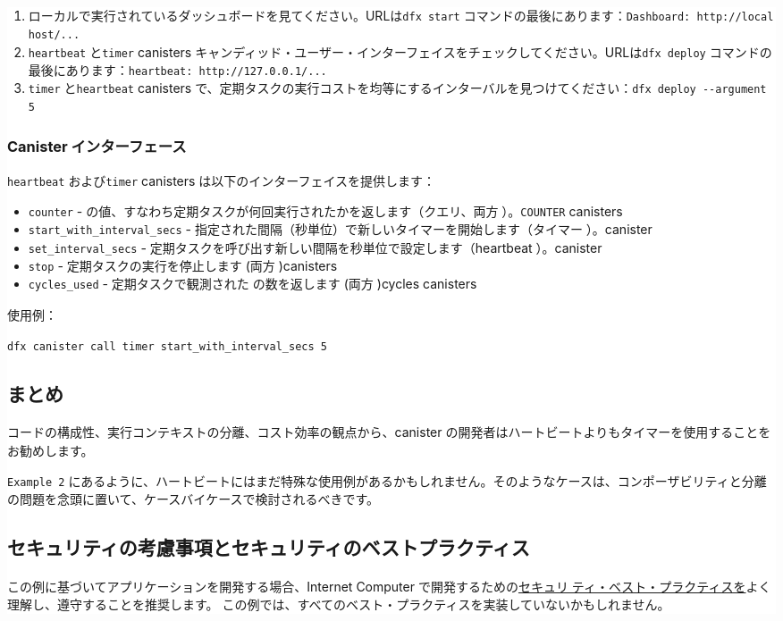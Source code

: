 1.  ローカルで実行されているダッシュボードを見てください。URLは`dfx start` コマンドの最後にあります：`Dashboard: http://localhost/...`
2.  `heartbeat` と`timer` canisters キャンディッド・ユーザー・インターフェイスをチェックしてください。URLは`dfx deploy` コマンドの最後にあります：`heartbeat: http://127.0.0.1/...`
3.  `timer` と`heartbeat` canisters で、定期タスクの実行コストを均等にするインターバルを見つけてください：`dfx deploy --argument 5`

### Canister インターフェース

`heartbeat` および`timer` canisters は以下のインターフェイスを提供します：

- `counter` - の値、すなわち定期タスクが何回実行されたかを返します（クエリ、両方 ）。`COUNTER` canisters
- `start_with_interval_secs` - 指定された間隔（秒単位）で新しいタイマーを開始します（タイマー ）。canister
- `set_interval_secs` - 定期タスクを呼び出す新しい間隔を秒単位で設定します（heartbeat ）。canister
- `stop` - 定期タスクの実行を停止します (両方 )canisters
- `cycles_used` - 定期タスクで観測された の数を返します (両方 )cycles canisters

使用例：

``` sh
dfx canister call timer start_with_interval_secs 5
```

## まとめ

コードの構成性、実行コンテキストの分離、コスト効率の観点から、canister の開発者はハートビートよりもタイマーを使用することをお勧めします。

`Example 2` にあるように、ハートビートにはまだ特殊な使用例があるかもしれません。そのようなケースは、コンポーザビリティと分離の問題を念頭に置いて、ケースバイケースで検討されるべきです。

## セキュリティの考慮事項とセキュリティのベストプラクティス

この例に基づいてアプリケーションを開発する場合、Internet Computer で開発するための[セキュリ ティ・ベスト・プラクティスを](https://internetcomputer.org/docs/current/references/security/)よく理解し、遵守することを推奨します。 この例では、すべてのベスト・プラクティスを実装していないかもしれません。


